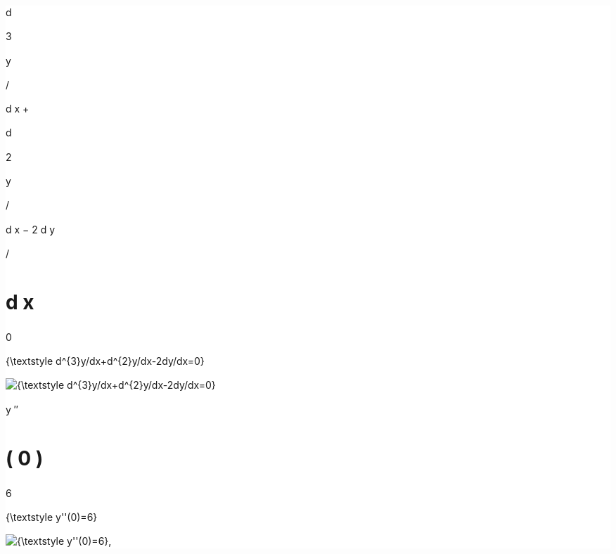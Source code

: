 
d

3


y

/

d
x
+

d

2


y

/

d
x
−
2
d
y

/

d
x
=
0


{\textstyle d^{3}y/dx+d^{2}y/dx-2dy/dx=0}

![{\textstyle d^{3}y/dx+d^{2}y/dx-2dy/dx=0}](https://wikimedia.org/api/rest_v1/media/math/render/svg/b8e608e72541239be7801b94dd8fed3e355050fc)







y
″

(
0
)
=
6


{\textstyle y''(0)=6}

![{\textstyle y''(0)=6}](https://wikimedia.org/api/rest_v1/media/math/render/svg/92039ff6d21382f32158e6eef4642cb55688b549), 

